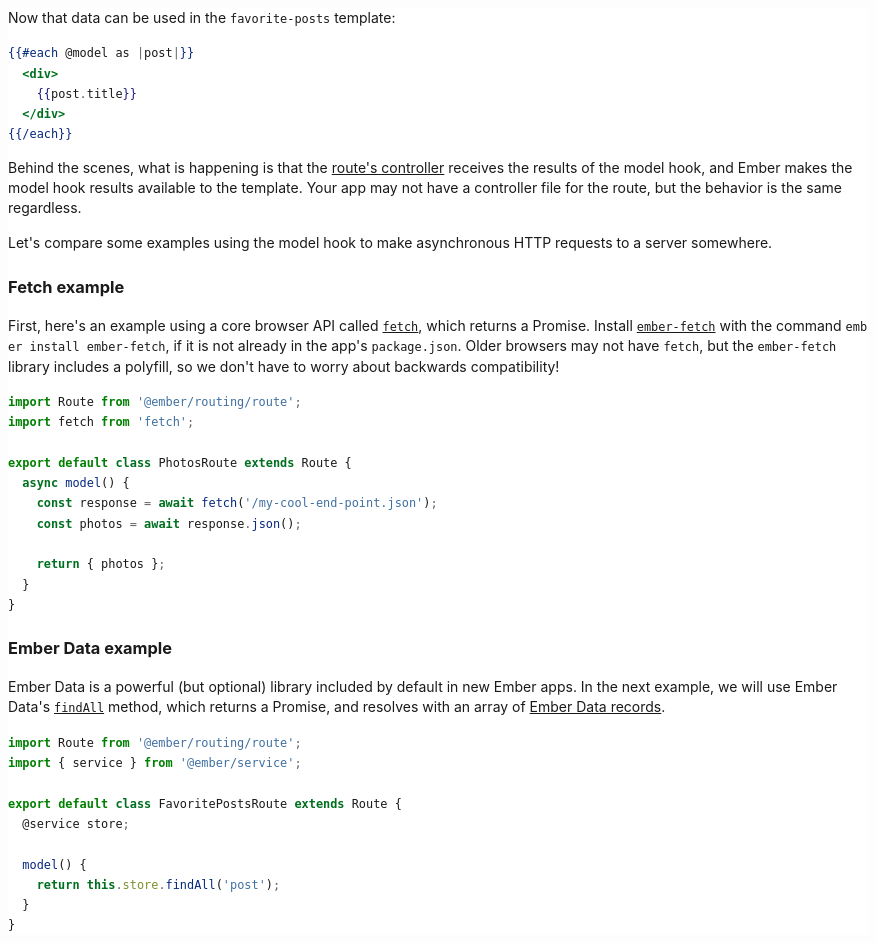 Now that data can be used in the `favorite-posts` template:

```handlebars {data-filename=app/templates/favorite-posts.hbs}
{{#each @model as |post|}}
  <div>
    {{post.title}}
  </div>
{{/each}}
```

Behind the scenes, what is happening is that the [route's controller](https://api.emberjs.com/ember/4.5.0/classes/Route/methods/setupController?anchor=setupController) receives the results of the model hook, and Ember makes the model hook results available to the template. Your app may not have a controller file for the route, but the behavior is the same regardless.

Let's compare some examples using the model hook to make asynchronous HTTP requests to a server somewhere.

### Fetch example

First, here's an example using a core browser API called [`fetch`](https://developer.mozilla.org/en-US/docs/Web/API/Fetch_API), which returns a Promise.
Install [`ember-fetch`](https://github.com/ember-cli/ember-fetch) with the command `ember install ember-fetch`, if it is not already in the app's `package.json`.
Older browsers may not have `fetch`, but the `ember-fetch` library includes a polyfill, so we don't have to worry about backwards compatibility!

```javascript {data-filename=app/routes/photos.js}
import Route from '@ember/routing/route';
import fetch from 'fetch';

export default class PhotosRoute extends Route {
  async model() {
    const response = await fetch('/my-cool-end-point.json');
    const photos = await response.json();

    return { photos };
  }
}
```

### Ember Data example

Ember Data is a powerful (but optional) library included by default in new Ember apps.
In the next example, we will use Ember Data's [`findAll`](https://api.emberjs.com/ember-data/4.5.0/classes/Store/methods/findAll?anchor=findAll) method, which returns a Promise, and resolves with an array of [Ember Data records](../../models/).

```javascript {data-filename=app/routes/favorite-posts.js}
import Route from '@ember/routing/route';
import { service } from '@ember/service';

export default class FavoritePostsRoute extends Route {
  @service store;

  model() {
    return this.store.findAll('post');
  }
}
```

